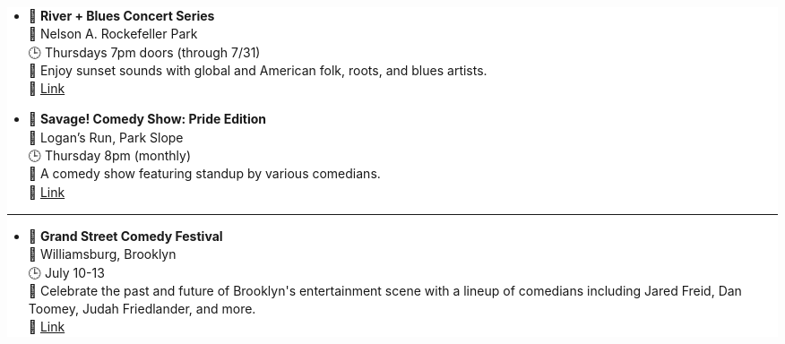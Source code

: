 - 🎉 **River + Blues Concert Series**  
  📍 Nelson A. Rockefeller Park  
  🕒 Thursdays 7pm doors (through 7/31)  
  📝 Enjoy sunset sounds with global and American folk, roots, and blues artists.  
  🔗 [Link](https://bpca.ny.gov/news/events/special-events/river-and-blues/)

- 🎉 **Savage! Comedy Show: Pride Edition**  
  📍 Logan’s Run, Park Slope  
  🕒 Thursday 8pm (monthly)  
  📝 A comedy show featuring standup by various comedians.  
  🔗 [Link](https://www.eventbrite.com/e/savage-comedy-show-free-tickets-364397592007)

---

- 🎉 **Grand Street Comedy Festival**  
  📍 Williamsburg, Brooklyn  
  🕒 July 10-13  
  📝 Celebrate the past and future of Brooklyn's entertainment scene with a lineup of comedians including Jared Freid, Dan Toomey, Judah Friedlander, and more.  
  🔗 [Link](https://theskint.com/whos-at-the-grand-street-comedy-festival-sponsored/)